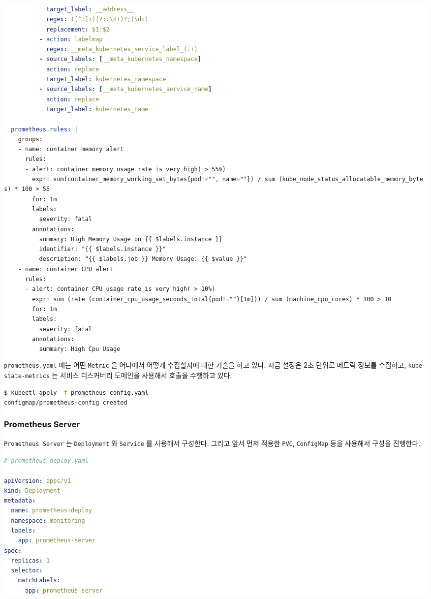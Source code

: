 ```yaml
            target_label: __address__
            regex: ([^:]+)(?::\d+)?;(\d+)
            replacement: $1:$2
          - action: labelmap
            regex: __meta_kubernetes_service_label_(.+)
          - source_labels: [__meta_kubernetes_namespace]
            action: replace
            target_label: kubernetes_namespace
          - source_labels: [__meta_kubernetes_service_name]
            action: replace
            target_label: kubernetes_name

  prometheus.rules: |
    groups:
    - name: container memory alert
      rules:
      - alert: container memory usage rate is very high( > 55%)
        expr: sum(container_memory_working_set_bytes{pod!="", name=""}) / sum (kube_node_status_allocatable_memory_bytes) * 100 > 55
        for: 1m
        labels:
          severity: fatal
        annotations:
          summary: High Memory Usage on {{ $labels.instance }}
          identifier: "{{ $labels.instance }}"
          description: "{{ $labels.job }} Memory Usage: {{ $value }}"
    - name: container CPU alert
      rules:
      - alert: container CPU usage rate is very high( > 10%)
        expr: sum (rate (container_cpu_usage_seconds_total{pod!=""}[1m])) / sum (machine_cpu_cores) * 100 > 10
        for: 1m
        labels:
          severity: fatal
        annotations:
          summary: High Cpu Usage
```  

`prometheus.yaml` 에는 어떤 `Metric` 을 어디에서 어떻게 수집할지에 대한 기술을 하고 있다. 
지금 설정은 2초 단위로 메트릭 정보를 수집하고, `kube-state-metrics` 는 서비스 디스커버리 도메인을 사용해서 호출을 수행하고 있다. 

```bash
$ kubectl apply -f prometheus-config.yaml
configmap/prometheus-config created
```  

### Prometheus Server
`Prometheus Server` 는 `Deployment` 와 `Service` 를 사용해서 구성한다. 
그리고 앞서 먼저 적용한 `PVC`, `ConfigMap` 등을 사용해서 구성을 진행한다.  

```yaml
# prometheus-deploy.yaml

apiVersion: apps/v1
kind: Deployment
metadata:
  name: prometheus-deploy
  namespace: monitoring
  labels:
    app: prometheus-server
spec:
  replicas: 1
  selector:
    matchLabels:
      app: prometheus-server
```